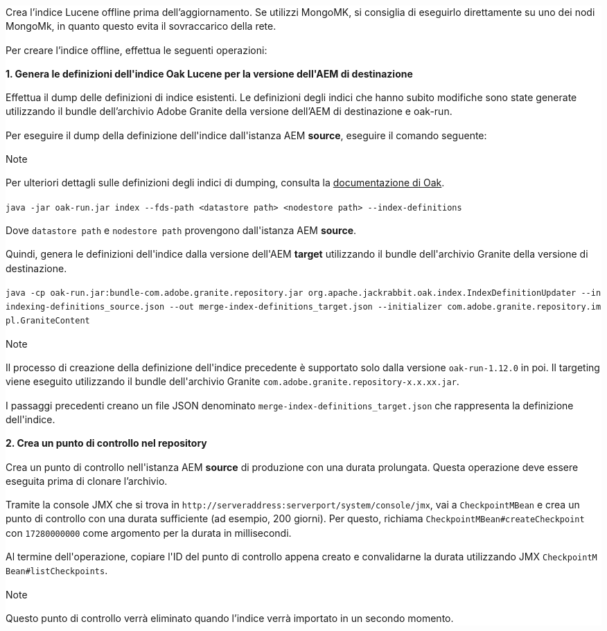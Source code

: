 Crea l’indice Lucene offline prima dell’aggiornamento. Se utilizzi MongoMK, si consiglia di eseguirlo direttamente su uno dei nodi MongoMk, in quanto questo evita il sovraccarico della rete.

Per creare l’indice offline, effettua le seguenti operazioni:

**1. Genera le definizioni dell&#39;indice Oak Lucene per la versione dell&#39;AEM di destinazione**

Effettua il dump delle definizioni di indice esistenti. Le definizioni degli indici che hanno subito modifiche sono state generate utilizzando il bundle dell’archivio Adobe Granite della versione dell’AEM di destinazione e oak-run.

Per eseguire il dump della definizione dell&#39;indice dall&#39;istanza AEM **source**, eseguire il comando seguente:

>[!NOTE]
>
>Per ulteriori dettagli sulle definizioni degli indici di dumping, consulta la [documentazione di Oak](https://jackrabbit.apache.org/oak/docs/query/oak-run-indexing.html#async-index-data).

```
java -jar oak-run.jar index --fds-path <datastore path> <nodestore path> --index-definitions
```

Dove `datastore path` e `nodestore path` provengono dall&#39;istanza AEM **source**.

Quindi, genera le definizioni dell&#39;indice dalla versione dell&#39;AEM **target** utilizzando il bundle dell&#39;archivio Granite della versione di destinazione.

```
java -cp oak-run.jar:bundle-com.adobe.granite.repository.jar org.apache.jackrabbit.oak.index.IndexDefinitionUpdater --in indexing-definitions_source.json --out merge-index-definitions_target.json --initializer com.adobe.granite.repository.impl.GraniteContent
```

>[!NOTE]
>
>Il processo di creazione della definizione dell&#39;indice precedente è supportato solo dalla versione `oak-run-1.12.0` in poi. Il targeting viene eseguito utilizzando il bundle dell&#39;archivio Granite `com.adobe.granite.repository-x.x.xx.jar`.

I passaggi precedenti creano un file JSON denominato `merge-index-definitions_target.json` che rappresenta la definizione dell&#39;indice.

**2. Crea un punto di controllo nel repository**

Crea un punto di controllo nell&#39;istanza AEM **source** di produzione con una durata prolungata. Questa operazione deve essere eseguita prima di clonare l’archivio.

Tramite la console JMX che si trova in `http://serveraddress:serverport/system/console/jmx`, vai a `CheckpointMBean` e crea un punto di controllo con una durata sufficiente (ad esempio, 200 giorni). Per questo, richiama `CheckpointMBean#createCheckpoint` con `17280000000` come argomento per la durata in millisecondi.

Al termine dell&#39;operazione, copiare l&#39;ID del punto di controllo appena creato e convalidarne la durata utilizzando JMX `CheckpointMBean#listCheckpoints`.

>[!NOTE]
>
>Questo punto di controllo verrà eliminato quando l’indice verrà importato in un secondo momento.
